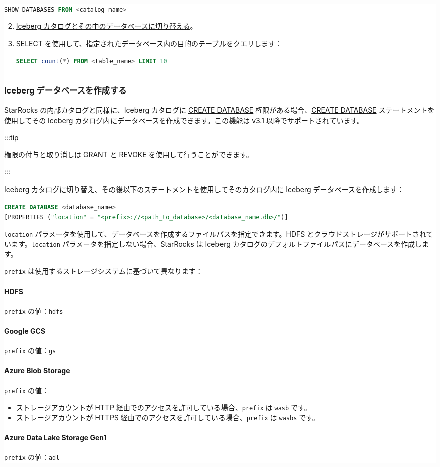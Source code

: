    ```SQL
   SHOW DATABASES FROM <catalog_name>
   ```

2. [Iceberg カタログとその中のデータベースに切り替える](#switch-to-an-iceberg-catalog-and-a-database-in-it)。

3. [SELECT](../../sql-reference/sql-statements/data-manipulation/SELECT.md) を使用して、指定されたデータベース内の目的のテーブルをクエリします：

   ```SQL
   SELECT count(*) FROM <table_name> LIMIT 10
   ```

---

### Iceberg データベースを作成する

StarRocks の内部カタログと同様に、Iceberg カタログに [CREATE DATABASE](../../sql-reference/sql-statements/data-definition/CREATE_DATABASE.md) 権限がある場合、[CREATE DATABASE](../../sql-reference/sql-statements/data-definition/CREATE_DATABASE.md) ステートメントを使用してその Iceberg カタログ内にデータベースを作成できます。この機能は v3.1 以降でサポートされています。

:::tip

権限の付与と取り消しは [GRANT](../../sql-reference/sql-statements/account-management/GRANT.md) と [REVOKE](../../sql-reference/sql-statements/account-management/REVOKE.md) を使用して行うことができます。

:::

[Iceberg カタログに切り替え](#switch-to-an-iceberg-catalog-and-a-database-in-it)、その後以下のステートメントを使用してそのカタログ内に Iceberg データベースを作成します：

```SQL
CREATE DATABASE <database_name>
[PROPERTIES ("location" = "<prefix>://<path_to_database>/<database_name.db>/")]
```

`location` パラメータを使用して、データベースを作成するファイルパスを指定できます。HDFS とクラウドストレージがサポートされています。`location` パラメータを指定しない場合、StarRocks は Iceberg カタログのデフォルトファイルパスにデータベースを作成します。

`prefix` は使用するストレージシステムに基づいて異なります：

#### HDFS

`prefix` の値：`hdfs`

#### Google GCS

`prefix` の値：`gs`

#### Azure Blob Storage

`prefix` の値：

- ストレージアカウントが HTTP 経由でのアクセスを許可している場合、`prefix` は `wasb` です。
- ストレージアカウントが HTTPS 経由でのアクセスを許可している場合、`prefix` は `wasbs` です。

#### Azure Data Lake Storage Gen1

`prefix` の値：`adl`
